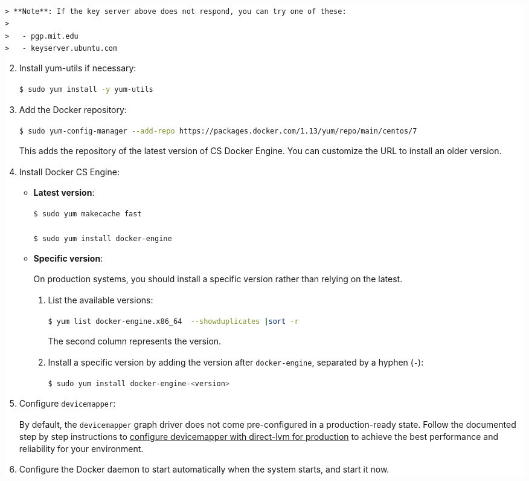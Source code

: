     > **Note**: If the key server above does not respond, you can try one of these:
    >
    >   - pgp.mit.edu
    >   - keyserver.ubuntu.com

2.  Install yum-utils if necessary:

    ```bash
    $ sudo yum install -y yum-utils
    ```

3.  Add the Docker repository:

    ```bash
    $ sudo yum-config-manager --add-repo https://packages.docker.com/1.13/yum/repo/main/centos/7
    ```

    This adds the repository of the latest version of CS Docker Engine. You can
    customize the URL to install an older version.

4.  Install Docker CS Engine:

    - **Latest version**:

      ```bash
      $ sudo yum makecache fast

      $ sudo yum install docker-engine
      ```

    - **Specific version**:

      On production systems, you should install a specific version rather than
      relying on the latest.

      1.  List the available versions:

          ```bash
          $ yum list docker-engine.x86_64  --showduplicates |sort -r
          ```

          The second column represents the version.

      2.  Install a specific version by adding the version after `docker-engine`,
          separated by a hyphen (`-`):

          ```bash
          $ sudo yum install docker-engine-<version>
          ```

5.  Configure `devicemapper`:

    By default, the `devicemapper` graph driver does not come pre-configured in
    a production-ready state. Follow the documented step by step instructions to
    [configure devicemapper with direct-lvm for production](/engine/userguide/storagedriver/device-mapper-driver/#configure-direct-lvm-mode-for-production)
    to achieve the best performance and reliability for your environment.

6.  Configure the Docker daemon to start automatically when the system starts,
    and start it now.
